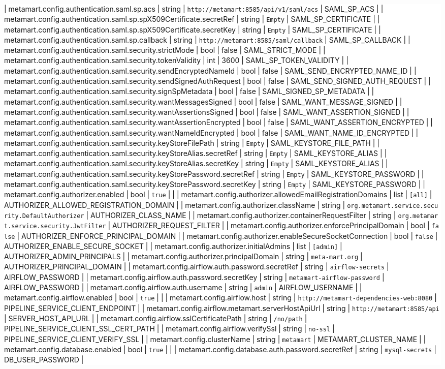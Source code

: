 | metamart.config.authentication.saml.sp.acs | string | `http://metamart:8585/api/v1/saml/acs` | SAML_SP_ACS |
| metamart.config.authentication.saml.sp.spX509Certificate.secretRef | string | `Empty`  | SAML_SP_CERTIFICATE |
| metamart.config.authentication.saml.sp.spX509Certificate.secretKey | string | `Empty`  | SAML_SP_CERTIFICATE |
| metamart.config.authentication.saml.sp.callback | string | `http://metamart:8585/saml/callback` | SAML_SP_CALLBACK |
| metamart.config.authentication.saml.security.strictMode |  bool | false | SAML_STRICT_MODE |
| metamart.config.authentication.saml.security.tokenValidity | int | 3600 | SAML_SP_TOKEN_VALIDITY |
| metamart.config.authentication.saml.security.sendEncryptedNameId | bool | false | SAML_SEND_ENCRYPTED_NAME_ID |
| metamart.config.authentication.saml.security.sendSignedAuthRequest | bool | false | SAML_SEND_SIGNED_AUTH_REQUEST |
| metamart.config.authentication.saml.security.signSpMetadata | bool  | false | SAML_SIGNED_SP_METADATA |
| metamart.config.authentication.saml.security.wantMessagesSigned | bool  | false | SAML_WANT_MESSAGE_SIGNED |
| metamart.config.authentication.saml.security.wantAssertionsSigned | bool  | false | SAML_WANT_ASSERTION_SIGNED |
| metamart.config.authentication.saml.security.wantAssertionEncrypted | bool  | false | SAML_WANT_ASSERTION_ENCRYPTED |
| metamart.config.authentication.saml.security.wantNameIdEncrypted | bool  | false | SAML_WANT_NAME_ID_ENCRYPTED |
| metamart.config.authentication.saml.security.keyStoreFilePath |  string | `Empty` | SAML_KEYSTORE_FILE_PATH |
| metamart.config.authentication.saml.security.keyStoreAlias.secretRef | string  | `Empty` | SAML_KEYSTORE_ALIAS |
| metamart.config.authentication.saml.security.keyStoreAlias.secretKey | string  | `Empty` | SAML_KEYSTORE_ALIAS |
| metamart.config.authentication.saml.security.keyStorePassword.secretRef | string  | `Empty` | SAML_KEYSTORE_PASSWORD |
| metamart.config.authentication.saml.security.keyStorePassword.secretKey | string  | `Empty` | SAML_KEYSTORE_PASSWORD |
| metamart.config.authorizer.enabled | bool | `true` | |
| metamart.config.authorizer.allowedEmailRegistrationDomains | list | `[all]` | AUTHORIZER_ALLOWED_REGISTRATION_DOMAIN |
| metamart.config.authorizer.className | string | `org.metamart.service.security.DefaultAuthorizer` | AUTHORIZER_CLASS_NAME |
| metamart.config.authorizer.containerRequestFilter | string | `org.metamart.service.security.JwtFilter` | AUTHORIZER_REQUEST_FILTER |
| metamart.config.authorizer.enforcePrincipalDomain | bool | `false` | AUTHORIZER_ENFORCE_PRINCIPAL_DOMAIN |
| metamart.config.authorizer.enableSecureSocketConnection | bool | `false` | AUTHORIZER_ENABLE_SECURE_SOCKET |
| metamart.config.authorizer.initialAdmins | list | `[admin]` | AUTHORIZER_ADMIN_PRINCIPALS |
| metamart.config.authorizer.principalDomain | string | `meta-mart.org` | AUTHORIZER_PRINCIPAL_DOMAIN |
| metamart.config.airflow.auth.password.secretRef | string | `airflow-secrets` | AIRFLOW_PASSWORD |
| metamart.config.airflow.auth.password.secretKey | string | `metamart-airflow-password` | AIRFLOW_PASSWORD |
| metamart.config.airflow.auth.username | string | `admin` | AIRFLOW_USERNAME |
| metamart.config.airflow.enabled | bool | `true` | |
| metamart.config.airflow.host | string | `http://metamart-dependencies-web:8080` | PIPELINE_SERVICE_CLIENT_ENDPOINT |
| metamart.config.airflow.metamart.serverHostApiUrl | string | `http://metamart:8585/api` | SERVER_HOST_API_URL |
| metamart.config.airflow.sslCertificatePath | string | `/no/path` | PIPELINE_SERVICE_CLIENT_SSL_CERT_PATH |
| metamart.config.airflow.verifySsl | string | `no-ssl` | PIPELINE_SERVICE_CLIENT_VERIFY_SSL |
| metamart.config.clusterName | string | `metamart` | METAMART_CLUSTER_NAME |
| metamart.config.database.enabled | bool | `true` | |
| metamart.config.database.auth.password.secretRef | string | `mysql-secrets` | DB_USER_PASSWORD |